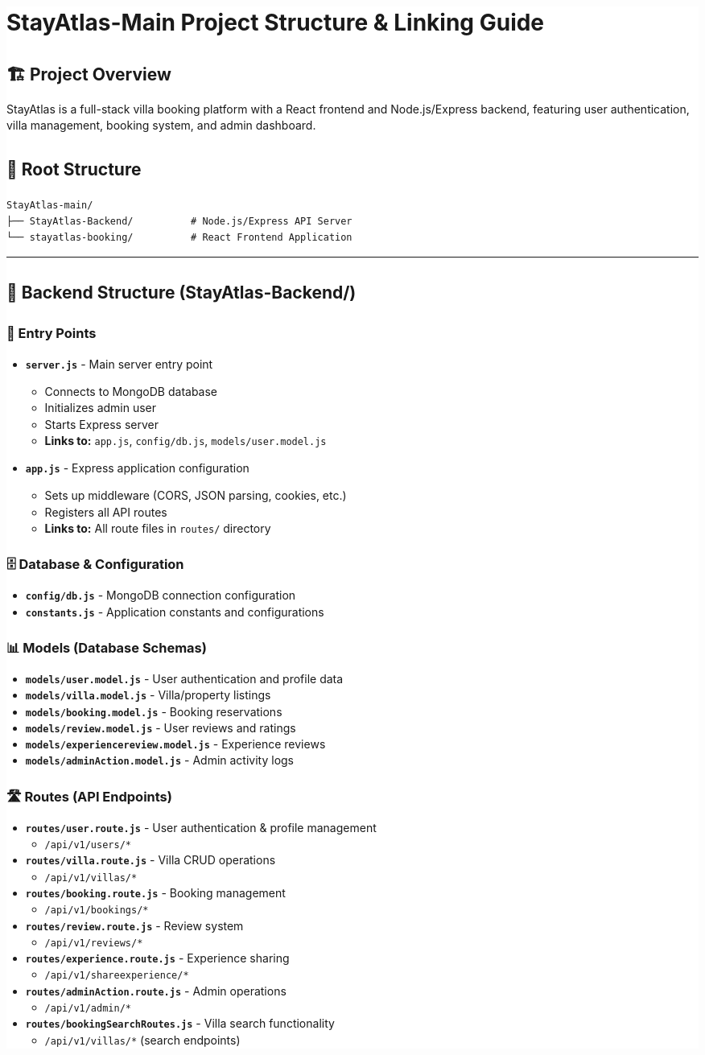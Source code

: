 # StayAtlas-Main Project Structure & Linking Guide

## 🏗️ Project Overview
StayAtlas is a full-stack villa booking platform with a React frontend and Node.js/Express backend, featuring user authentication, villa management, booking system, and admin dashboard.

## 📁 Root Structure
```
StayAtlas-main/
├── StayAtlas-Backend/          # Node.js/Express API Server
└── stayatlas-booking/          # React Frontend Application
```

---

## 🔧 Backend Structure (StayAtlas-Backend/)

### 🚀 Entry Points
- **`server.js`** - Main server entry point
  - Connects to MongoDB database
  - Initializes admin user
  - Starts Express server
  - **Links to:** `app.js`, `config/db.js`, `models/user.model.js`

- **`app.js`** - Express application configuration
  - Sets up middleware (CORS, JSON parsing, cookies, etc.)
  - Registers all API routes
  - **Links to:** All route files in `routes/` directory

### 🗄️ Database & Configuration
- **`config/db.js`** - MongoDB connection configuration
- **`constants.js`** - Application constants and configurations

### 📊 Models (Database Schemas)
- **`models/user.model.js`** - User authentication and profile data
- **`models/villa.model.js`** - Villa/property listings
- **`models/booking.model.js`** - Booking reservations
- **`models/review.model.js`** - User reviews and ratings
- **`models/experiencereview.model.js`** - Experience reviews
- **`models/adminAction.model.js`** - Admin activity logs

### 🛣️ Routes (API Endpoints)
- **`routes/user.route.js`** - User authentication & profile management
  - `/api/v1/users/*`
- **`routes/villa.route.js`** - Villa CRUD operations
  - `/api/v1/villas/*`
- **`routes/booking.route.js`** - Booking management
  - `/api/v1/bookings/*`
- **`routes/review.route.js`** - Review system
  - `/api/v1/reviews/*`
- **`routes/experience.route.js`** - Experience sharing
  - `/api/v1/shareexperience/*`
- **`routes/adminAction.route.js`** - Admin operations
  - `/api/v1/admin/*`
- **`routes/bookingSearchRoutes.js`** - Villa search functionality
  - `/api/v1/villas/*` (search endpoints)
